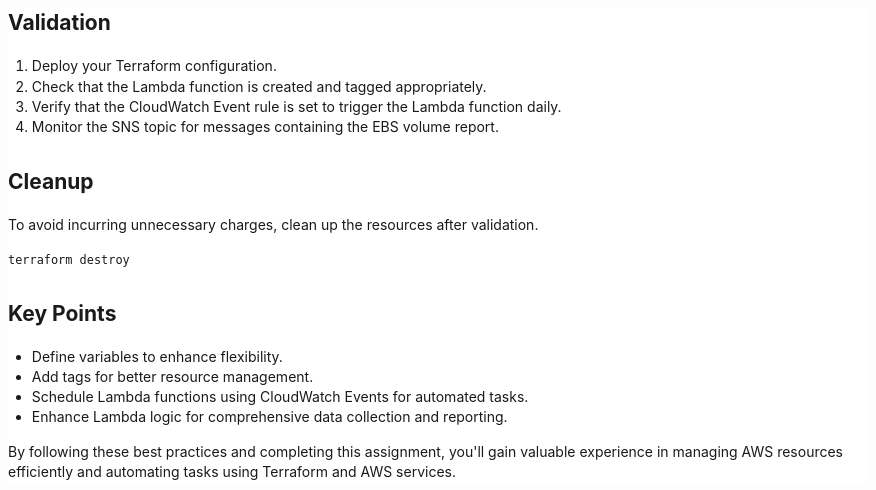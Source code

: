 ## Validation

1. Deploy your Terraform configuration.
2. Check that the Lambda function is created and tagged appropriately.
3. Verify that the CloudWatch Event rule is set to trigger the Lambda function daily.
4. Monitor the SNS topic for messages containing the EBS volume report.

## Cleanup

To avoid incurring unnecessary charges, clean up the resources after validation.

```sh
terraform destroy
```

## Key Points

- Define variables to enhance flexibility.
- Add tags for better resource management.
- Schedule Lambda functions using CloudWatch Events for automated tasks.
- Enhance Lambda logic for comprehensive data collection and reporting.

By following these best practices and completing this assignment, you'll gain valuable experience in managing AWS resources efficiently and automating tasks using Terraform and AWS services.
